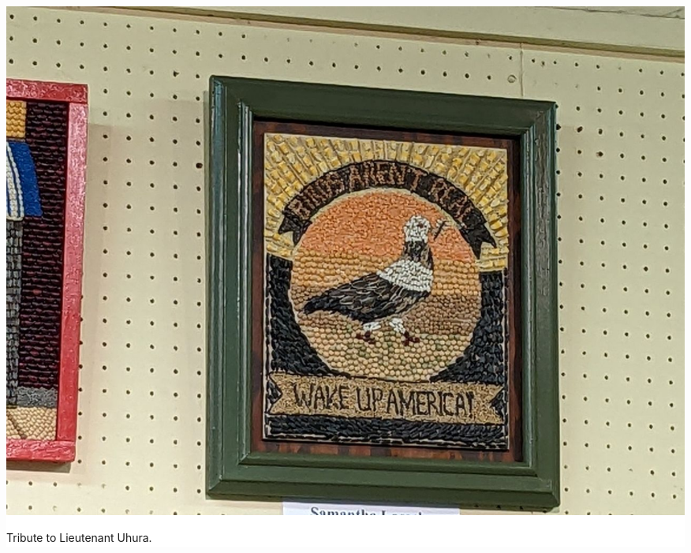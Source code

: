 [![image](/assets/images/305082940_10230071416195143_7606229625685375276_n_10230071416235144.jpg)](/assets/images/305082940_10230071416195143_7606229625685375276_n_10230071416235144.jpg)

Tribute to Lieutenant Uhura.
